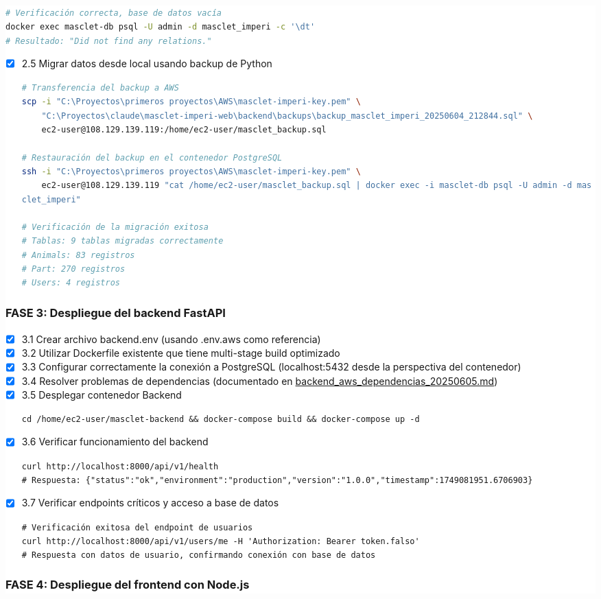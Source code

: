   ```bash
  # Verificación correcta, base de datos vacía
  docker exec masclet-db psql -U admin -d masclet_imperi -c '\dt'
  # Resultado: "Did not find any relations."
  ```

- [X] 2.5 Migrar datos desde local usando backup de Python

  ```bash
  # Transferencia del backup a AWS
  scp -i "C:\Proyectos\primeros proyectos\AWS\masclet-imperi-key.pem" \
      "C:\Proyectos\claude\masclet-imperi-web\backend\backups\backup_masclet_imperi_20250604_212844.sql" \
      ec2-user@108.129.139.119:/home/ec2-user/masclet_backup.sql
  
  # Restauración del backup en el contenedor PostgreSQL
  ssh -i "C:\Proyectos\primeros proyectos\AWS\masclet-imperi-key.pem" \
      ec2-user@108.129.139.119 "cat /home/ec2-user/masclet_backup.sql | docker exec -i masclet-db psql -U admin -d masclet_imperi"
  
  # Verificación de la migración exitosa
  # Tablas: 9 tablas migradas correctamente
  # Animals: 83 registros
  # Part: 270 registros
  # Users: 4 registros
  ```

### FASE 3: Despliegue del backend FastAPI

- [X] 3.1 Crear archivo backend.env (usando .env.aws como referencia)
- [X] 3.2 Utilizar Dockerfile existente que tiene multi-stage build optimizado
- [X] 3.3 Configurar correctamente la conexión a PostgreSQL (localhost:5432 desde la perspectiva del contenedor)
- [X] 3.4 Resolver problemas de dependencias (documentado en [backend_aws_dependencias_20250605.md](backend_aws_dependencias_20250605.md))
- [X] 3.5 Desplegar contenedor Backend
  ```
  cd /home/ec2-user/masclet-backend && docker-compose build && docker-compose up -d
  ```
- [X] 3.6 Verificar funcionamiento del backend
  ```
  curl http://localhost:8000/api/v1/health
  # Respuesta: {"status":"ok","environment":"production","version":"1.0.0","timestamp":1749081951.6706903}
  ```
- [X] 3.7 Verificar endpoints críticos y acceso a base de datos
  ```
  # Verificación exitosa del endpoint de usuarios
  curl http://localhost:8000/api/v1/users/me -H 'Authorization: Bearer token.falso'
  # Respuesta con datos de usuario, confirmando conexión con base de datos
  ```

### FASE 4: Despliegue del frontend con Node.js

